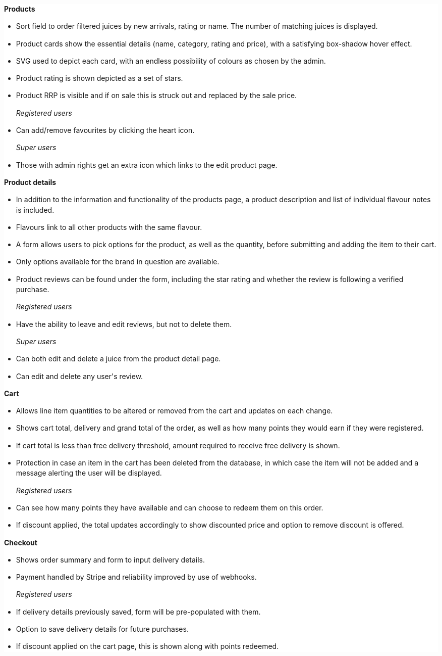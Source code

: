 **Products**

- Sort field to order filtered juices by new arrivals, rating or name. The number of matching juices is displayed.
- Product cards show the essential details (name, category, rating and price), with a satisfying box-shadow hover effect.
- SVG used to depict each card, with an endless possibility of colours as chosen by the admin.
- Product rating is shown depicted as a set of stars.
- Product RRP is visible and if on sale this is struck out and replaced by the sale price.

  *Registered users*
- Can add/remove favourites by clicking the heart icon.

  *Super users*
- Those with admin rights get an extra icon which links to the edit product page.

**Product details**

- In addition to the information and functionality of the products page, a product description and list of individual flavour notes is included.
- Flavours link to all other products with the same flavour.
- A form allows users to pick options for the product, as well as the quantity, before submitting and adding the item to their cart.
- Only options available for the brand in question are available.
- Product reviews can be found under the form, including the star rating and whether the review is following a verified purchase.

  *Registered users*
- Have the ability to leave and edit reviews, but not to delete them.

  *Super users*
- Can both edit and delete a juice from the product detail page.
- Can edit and delete any user's review.

**Cart**

- Allows line item quantities to be altered or removed from the cart and updates on each change.
- Shows cart total, delivery and grand total of the order, as well as how many points they would earn if they were registered.
- If cart total is less than free delivery threshold, amount required to receive free delivery is shown.
- Protection in case an item in the cart has been deleted from the database, in which case the item will not be added and a message alerting the user will be displayed.

  *Registered users*
- Can see how many points they have available and can choose to redeem them on this order.
- If discount applied, the total updates accordingly to show discounted price and option to remove discount is offered.

**Checkout**

- Shows order summary and form to input delivery details.
- Payment handled by Stripe and reliability improved by use of webhooks.

  *Registered users*
- If delivery details previously saved, form will be pre-populated with them.
- Option to save delivery details for future purchases.
- If discount applied on the cart page, this is shown along with points redeemed.
